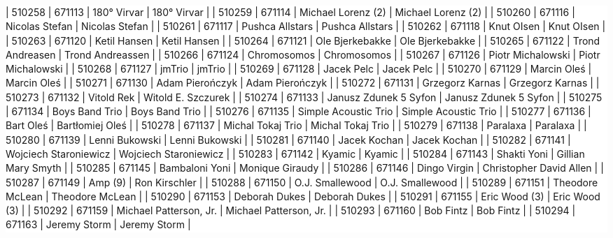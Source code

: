 | 510258 | 671113 | 180° Virvar | 180° Virvar |
| 510259 | 671114 | Michael Lorenz (2) | Michael Lorenz (2) |
| 510260 | 671116 | Nicolas Stefan | Nicolas Stefan |
| 510261 | 671117 | Pushca Allstars | Pushca Allstars |
| 510262 | 671118 | Knut OIsen | Knut OIsen |
| 510263 | 671120 | Ketil Hansen | Ketil Hansen |
| 510264 | 671121 | Ole Bjerkebakke | Ole Bjerkebakke |
| 510265 | 671122 | Trond Andreasen | Trond Andreassen |
| 510266 | 671124 | Chromosomos | Chromosomos |
| 510267 | 671126 | Piotr Michalowski | Piotr Michalowski |
| 510268 | 671127 | jmTrio | jmTrio |
| 510269 | 671128 | Jacek Pelc | Jacek Pelc |
| 510270 | 671129 | Marcin Oleś | Marcin Oleś |
| 510271 | 671130 | Adam Pierończyk | Adam Pierończyk |
| 510272 | 671131 | Grzegorz Karnas | Grzegorz Karnas |
| 510273 | 671132 | Vitold Rek | Witold E. Szczurek |
| 510274 | 671133 | Janusz Zdunek 5 Syfon | Janusz Zdunek 5 Syfon |
| 510275 | 671134 | Boys Band Trio | Boys Band Trio |
| 510276 | 671135 | Simple Acoustic Trio | Simple Acoustic Trio |
| 510277 | 671136 | Bart Oleś | Bartłomiej Oleś |
| 510278 | 671137 | Michal Tokaj Trio | Michal Tokaj Trio |
| 510279 | 671138 | Paralaxa | Paralaxa |
| 510280 | 671139 | Lenni Bukowski | Lenni Bukowski |
| 510281 | 671140 | Jacek Kochan | Jacek Kochan |
| 510282 | 671141 | Wojciech Staroniewicz | Wojciech Staroniewicz |
| 510283 | 671142 | Kyamic | Kyamic |
| 510284 | 671143 | Shakti Yoni | Gillian Mary Smyth |
| 510285 | 671145 | Bambaloni Yoni | Monique Giraudy |
| 510286 | 671146 | Dingo Virgin | Christopher David Allen |
| 510287 | 671149 | Amp (9) | Ron Kirschler |
| 510288 | 671150 | O.J. Smallewood | O.J. Smallewood |
| 510289 | 671151 | Theodore McLean | Theodore McLean |
| 510290 | 671153 | Deborah Dukes | Deborah Dukes |
| 510291 | 671155 | Eric Wood (3) | Eric Wood (3) |
| 510292 | 671159 | Michael Patterson, Jr. | Michael Patterson, Jr. |
| 510293 | 671160 | Bob Fintz | Bob Fintz |
| 510294 | 671163 | Jeremy Storm | Jeremy Storm |